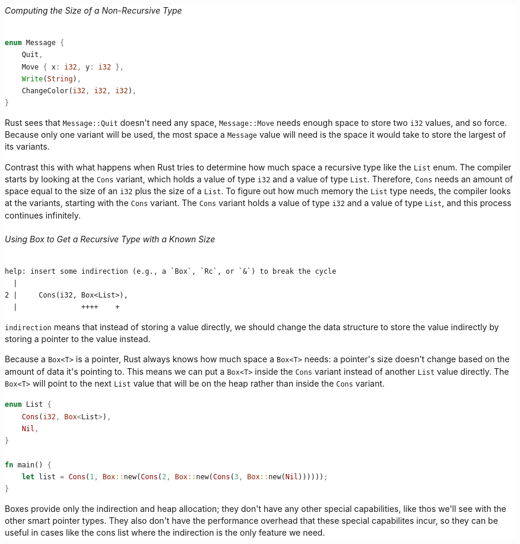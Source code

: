 ###### Computing the Size of a Non-Recursive Type

```rust
enum Message {
    Quit,
    Move { x: i32, y: i32 },
    Write(String),
    ChangeColor(i32, i32, i32),
}
```

Rust sees that `Message::Quit` doesn't need any space, `Message::Move` needs enough space to store two `i32` values, and so force. Because only one variant will be used, the most space a `Message` value will need is the space it would take to store the largest of its variants.

Contrast this with what happens when Rust tries to determine how much space a recursive type like the `List` enum. The compiler starts by looking at the `Cons` variant, which holds a value of type `i32` and a value of type `List`. Therefore, `Cons` needs an amount of space equal to the size of an `i32` plus the size of a `List`. To figure out how much memory the `List` type needs, the compiler looks at the variants, starting with the `Cons` variant. The `Cons` variant holds a value of type `i32` and a value of type `List`, and this process continues infinitely.

###### Using Box<T> to Get a Recursive Type with a Known Size

```
help: insert some indirection (e.g., a `Box`, `Rc`, or `&`) to break the cycle
  |
2 |     Cons(i32, Box<List>),
  |               ++++    +
```

`indirection` means that instead of storing a value directly, we should change the data structure to store the value indirectly by storing a pointer to the value instead.

Because a `Box<T>` is a pointer, Rust always knows how much space a `Box<T>` needs: a pointer's size doesn't change based on the amount of data it's pointing to. This means we can put a `Box<T>` inside the `Cons` variant instead of another `List` value directly. The `Box<T>` will point to the next `List` value that will be on the heap rather than inside the `Cons` variant.

```rust
enum List {
    Cons(i32, Box<List>),
    Nil,
}

fn main() {
    let list = Cons(1, Box::new(Cons(2, Box::new(Cons(3, Box::new(Nil))))));
}
```

Boxes provide only the indirection and heap allocation; they don't have any other special capabilities, like thos we'll see with the other smart pointer types. They also don't have the performance overhead that these special capabilites incur, so they can be useful in cases like the cons list where the indirection is the only feature we need.
